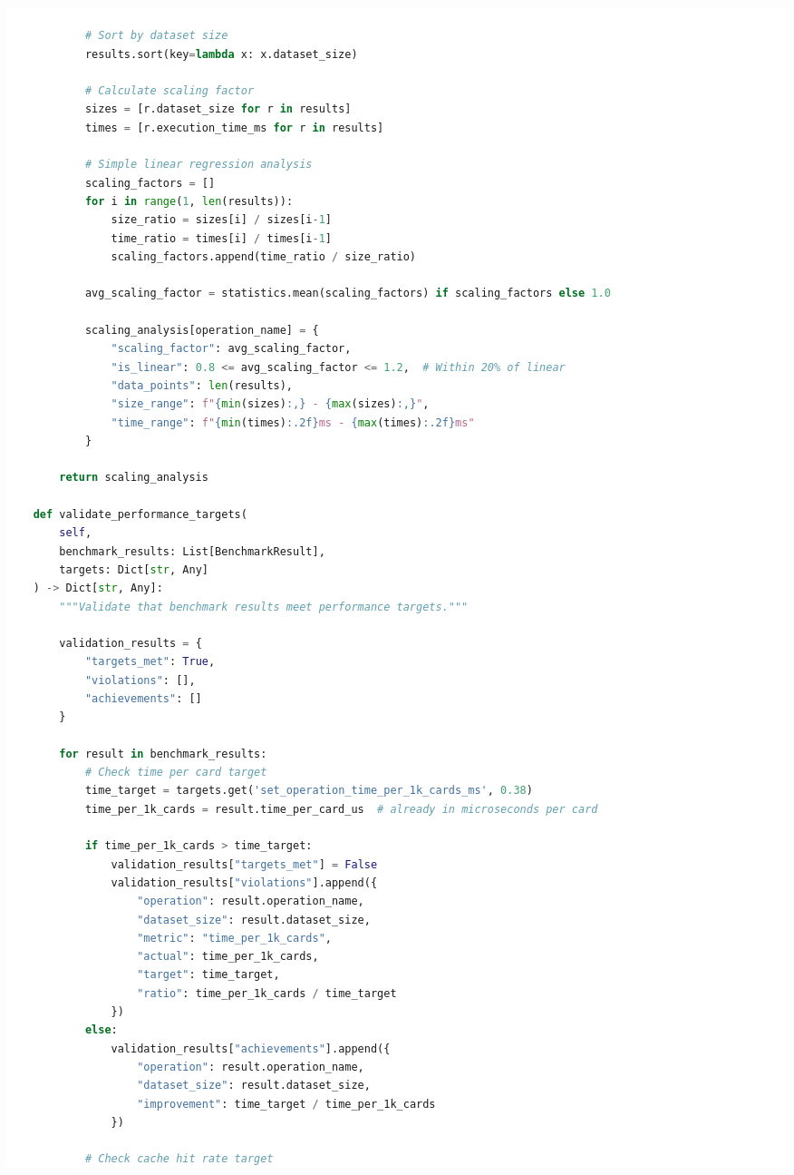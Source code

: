    ```python

               # Sort by dataset size
               results.sort(key=lambda x: x.dataset_size)

               # Calculate scaling factor
               sizes = [r.dataset_size for r in results]
               times = [r.execution_time_ms for r in results]

               # Simple linear regression analysis
               scaling_factors = []
               for i in range(1, len(results)):
                   size_ratio = sizes[i] / sizes[i-1]
                   time_ratio = times[i] / times[i-1]
                   scaling_factors.append(time_ratio / size_ratio)

               avg_scaling_factor = statistics.mean(scaling_factors) if scaling_factors else 1.0

               scaling_analysis[operation_name] = {
                   "scaling_factor": avg_scaling_factor,
                   "is_linear": 0.8 <= avg_scaling_factor <= 1.2,  # Within 20% of linear
                   "data_points": len(results),
                   "size_range": f"{min(sizes):,} - {max(sizes):,}",
                   "time_range": f"{min(times):.2f}ms - {max(times):.2f}ms"
               }

           return scaling_analysis

       def validate_performance_targets(
           self,
           benchmark_results: List[BenchmarkResult],
           targets: Dict[str, Any]
       ) -> Dict[str, Any]:
           """Validate that benchmark results meet performance targets."""

           validation_results = {
               "targets_met": True,
               "violations": [],
               "achievements": []
           }

           for result in benchmark_results:
               # Check time per card target
               time_target = targets.get('set_operation_time_per_1k_cards_ms', 0.38)
               time_per_1k_cards = result.time_per_card_us  # already in microseconds per card

               if time_per_1k_cards > time_target:
                   validation_results["targets_met"] = False
                   validation_results["violations"].append({
                       "operation": result.operation_name,
                       "dataset_size": result.dataset_size,
                       "metric": "time_per_1k_cards",
                       "actual": time_per_1k_cards,
                       "target": time_target,
                       "ratio": time_per_1k_cards / time_target
                   })
               else:
                   validation_results["achievements"].append({
                       "operation": result.operation_name,
                       "dataset_size": result.dataset_size,
                       "improvement": time_target / time_per_1k_cards
                   })

               # Check cache hit rate target
   ```